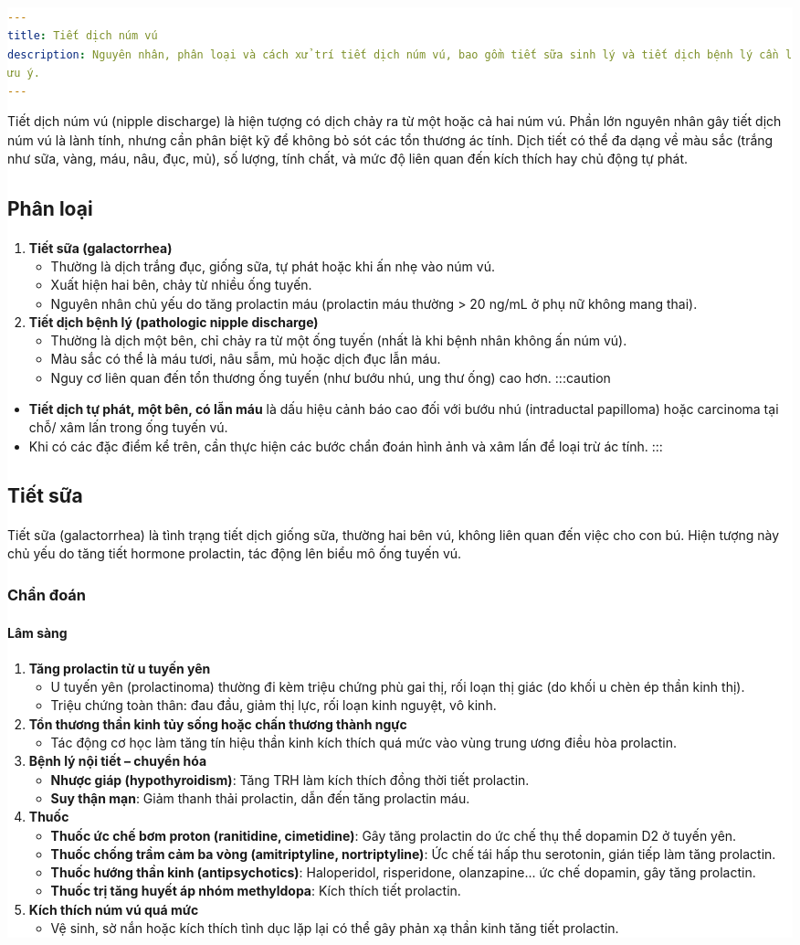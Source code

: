 ```yaml
---
title: Tiết dịch núm vú
description: Nguyên nhân, phân loại và cách xử trí tiết dịch núm vú, bao gồm tiết sữa sinh lý và tiết dịch bệnh lý cần lưu ý.
---
```


Tiết dịch núm vú (nipple discharge) là hiện tượng có dịch chảy ra từ một hoặc cả hai núm vú. Phần lớn nguyên nhân gây tiết dịch núm vú là lành tính, nhưng cần phân biệt kỹ để không bỏ sót các tổn thương ác tính. Dịch tiết có thể đa dạng về màu sắc (trắng như sữa, vàng, máu, nâu, đục, mủ), số lượng, tính chất, và mức độ liên quan đến kích thích hay chủ động tự phát.

## Phân loại

1. **Tiết sữa (galactorrhea)**
   - Thường là dịch trắng đục, giống sữa, tự phát hoặc khi ấn nhẹ vào núm vú.
   - Xuất hiện hai bên, chảy từ nhiều ống tuyến.
   - Nguyên nhân chủ yếu do tăng prolactin máu (prolactin máu thường > 20 ng/mL ở phụ nữ không mang thai).
2. **Tiết dịch bệnh lý (pathologic nipple discharge)**
   - Thường là dịch một bên, chỉ chảy ra từ một ống tuyến (nhất là khi bệnh nhân không ấn núm vú).
   - Màu sắc có thể là máu tươi, nâu sẫm, mủ hoặc dịch đục lẫn máu.
   - Nguy cơ liên quan đến tổn thương ống tuyến (như bướu nhú, ung thư ống) cao hơn.
     :::caution

- **Tiết dịch tự phát, một bên, có lẫn máu** là dấu hiệu cảnh báo cao đối với bướu nhú (intraductal papilloma) hoặc carcinoma tại chỗ/ xâm lấn trong ống tuyến vú.
- Khi có các đặc điểm kể trên, cần thực hiện các bước chẩn đoán hình ảnh và xâm lấn để loại trừ ác tính.
  :::

## Tiết sữa

Tiết sữa (galactorrhea) là tình trạng tiết dịch giống sữa, thường hai bên vú, không liên quan đến việc cho con bú. Hiện tượng này chủ yếu do tăng tiết hormone prolactin, tác động lên biểu mô ống tuyến vú.

### Chẩn đoán

#### Lâm sàng

1. **Tăng prolactin từ u tuyến yên**
   - U tuyến yên (prolactinoma) thường đi kèm triệu chứng phù gai thị, rối loạn thị giác (do khối u chèn ép thần kinh thị).
   - Triệu chứng toàn thân: đau đầu, giảm thị lực, rối loạn kinh nguyệt, vô kinh.
2. **Tổn thương thần kinh tủy sống hoặc chấn thương thành ngực**
   - Tác động cơ học làm tăng tín hiệu thần kinh kích thích quá mức vào vùng trung ương điều hòa prolactin.
3. **Bệnh lý nội tiết – chuyển hóa**
   - **Nhược giáp (hypothyroidism)**: Tăng TRH làm kích thích đồng thời tiết prolactin.
   - **Suy thận mạn**: Giảm thanh thải prolactin, dẫn đến tăng prolactin máu.
4. **Thuốc**
   - **Thuốc ức chế bơm proton (ranitidine, cimetidine)**: Gây tăng prolactin do ức chế thụ thể dopamin D2 ở tuyến yên.
   - **Thuốc chống trầm cảm ba vòng (amitriptyline, nortriptyline)**: Ức chế tái hấp thu serotonin, gián tiếp làm tăng prolactin.
   - **Thuốc hướng thần kinh (antipsychotics)**: Haloperidol, risperidone, olanzapine... ức chế dopamin, gây tăng prolactin.
   - **Thuốc trị tăng huyết áp nhóm methyldopa**: Kích thích tiết prolactin.
5. **Kích thích núm vú quá mức**
   - Vệ sinh, sờ nắn hoặc kích thích tình dục lặp lại có thể gây phản xạ thần kinh tăng tiết prolactin.
